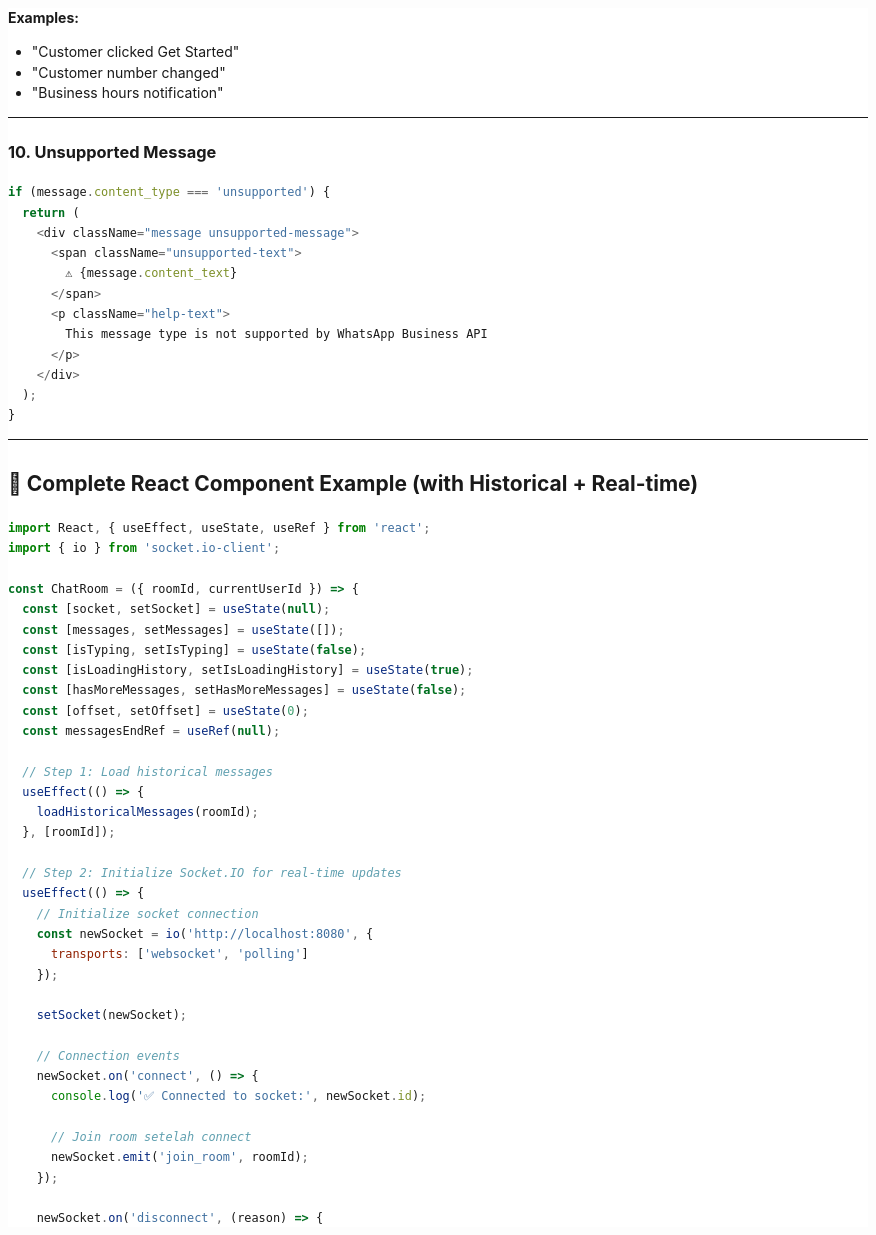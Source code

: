 **Examples:**
- "Customer clicked Get Started"
- "Customer number changed"
- "Business hours notification"

---

### 10. Unsupported Message

```javascript
if (message.content_type === 'unsupported') {
  return (
    <div className="message unsupported-message">
      <span className="unsupported-text">
        ⚠️ {message.content_text}
      </span>
      <p className="help-text">
        This message type is not supported by WhatsApp Business API
      </p>
    </div>
  );
}
```

---

## 🎨 **Complete React Component Example (with Historical + Real-time)**

```jsx
import React, { useEffect, useState, useRef } from 'react';
import { io } from 'socket.io-client';

const ChatRoom = ({ roomId, currentUserId }) => {
  const [socket, setSocket] = useState(null);
  const [messages, setMessages] = useState([]);
  const [isTyping, setIsTyping] = useState(false);
  const [isLoadingHistory, setIsLoadingHistory] = useState(true);
  const [hasMoreMessages, setHasMoreMessages] = useState(false);
  const [offset, setOffset] = useState(0);
  const messagesEndRef = useRef(null);

  // Step 1: Load historical messages
  useEffect(() => {
    loadHistoricalMessages(roomId);
  }, [roomId]);

  // Step 2: Initialize Socket.IO for real-time updates
  useEffect(() => {
    // Initialize socket connection
    const newSocket = io('http://localhost:8080', {
      transports: ['websocket', 'polling']
    });

    setSocket(newSocket);

    // Connection events
    newSocket.on('connect', () => {
      console.log('✅ Connected to socket:', newSocket.id);
      
      // Join room setelah connect
      newSocket.emit('join_room', roomId);
    });

    newSocket.on('disconnect', (reason) => {
```